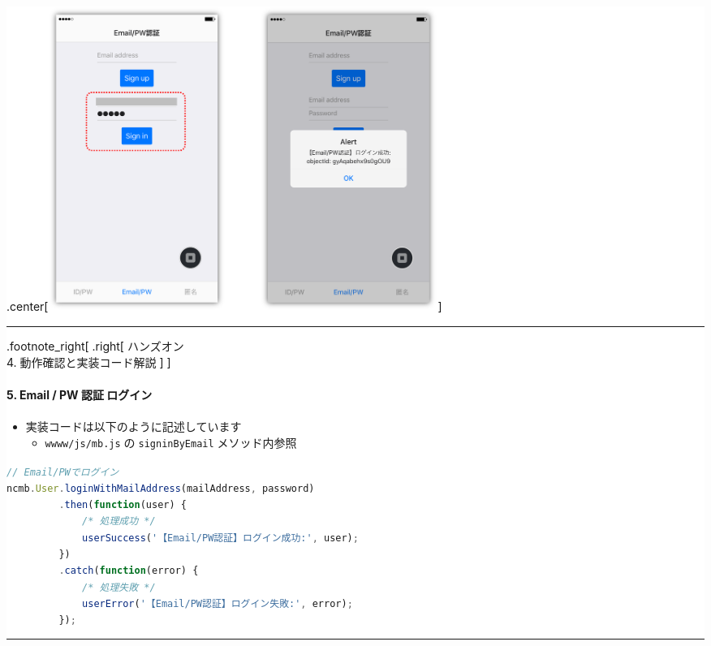 .center[<img src="document-img/Email&PW_7.png" alt="メールアドレス&パスワードログイン1" width="480px">]


---
.footnote_right[
.right[
ハンズオン<br>4. 動作確認と実装コード解説
]
]

#### 5. Email / PW 認証 ログイン

* 実装コードは以下のように記述しています
    * `wwww/js/mb.js` の `signinByEmail` メソッド内参照

```js
// Email/PWでログイン
ncmb.User.loginWithMailAddress(mailAddress, password)
         .then(function(user) {
             /* 処理成功 */
             userSuccess('【Email/PW認証】ログイン成功:', user);
         })
         .catch(function(error) {
             /* 処理失敗 */
             userError('【Email/PW認証】ログイン失敗:', error);
         });
```

---